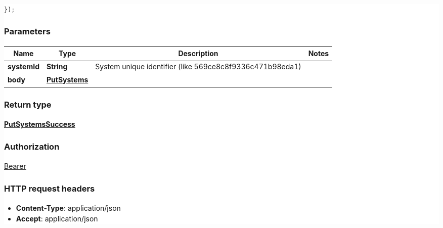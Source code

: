 ```javascript
});

```

### Parameters



Name | Type | Description  | Notes
------------- | ------------- | ------------- | -------------
 **systemId** | **String**| System unique identifier (like 569ce8c8f9336c471b98eda1) | 
 **body** | [**PutSystems**](PutSystems.md)|  | 

### Return type

[**PutSystemsSuccess**](PutSystemsSuccess.md)

### Authorization

[Bearer](../README.md#Bearer)

### HTTP request headers

- **Content-Type**: application/json
- **Accept**: application/json

